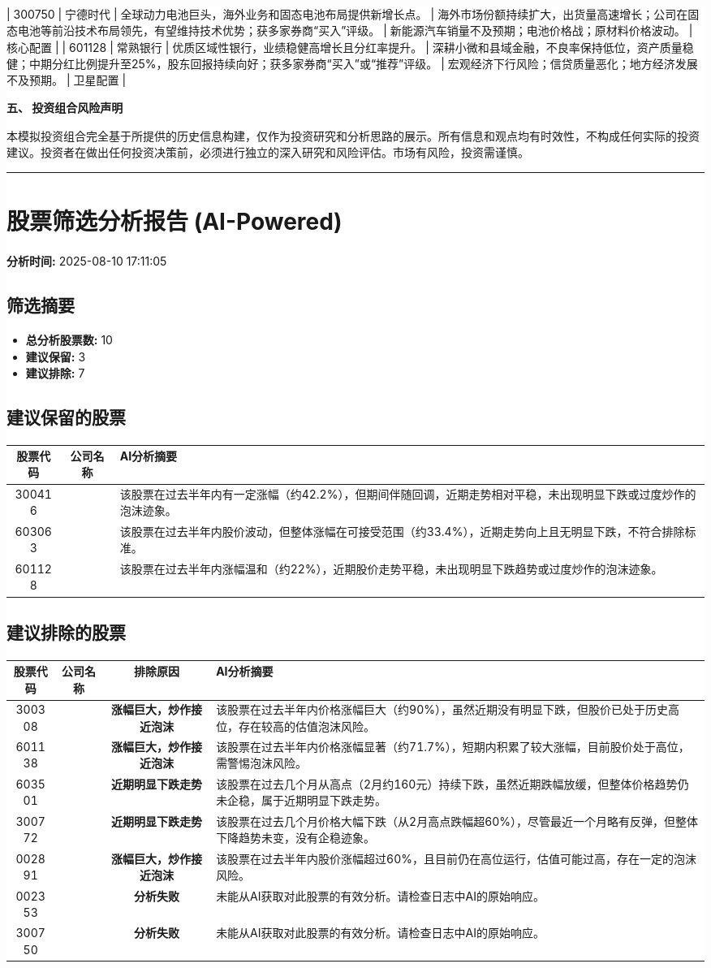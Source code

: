 | 300750   | 宁德时代 | 全球动力电池巨头，海外业务和固态电池布局提供新增长点。 | 海外市场份额持续扩大，出货量高速增长；公司在固态电池等前沿技术布局领先，有望维持技术优势；获多家券商“买入”评级。 | 新能源汽车销量不及预期；电池价格战；原材料价格波动。 | 核心配置 |
| 601128   | 常熟银行 | 优质区域性银行，业绩稳健高增长且分红率提升。 | 深耕小微和县域金融，不良率保持低位，资产质量稳健；中期分红比例提升至25%，股东回报持续向好；获多家券商“买入”或“推荐”评级。 | 宏观经济下行风险；信贷质量恶化；地方经济发展不及预期。 | 卫星配置 |

**五、 投资组合风险声明**

本模拟投资组合完全基于所提供的历史信息构建，仅作为投资研究和分析思路的展示。所有信息和观点均有时效性，不构成任何实际的投资建议。投资者在做出任何投资决策前，必须进行独立的深入研究和风险评估。市场有风险，投资需谨慎。

---

# 股票筛选分析报告 (AI-Powered)

**分析时间:** 2025-08-10 17:11:05

## 筛选摘要

- **总分析股票数:** 10
- **建议保留:** 3
- **建议排除:** 7

## 建议保留的股票

| 股票代码 | 公司名称 | AI分析摘要 |
|:---:|:---:|:---|
| 300416 |  | 该股票在过去半年内有一定涨幅（约42.2%），但期间伴随回调，近期走势相对平稳，未出现明显下跌或过度炒作的泡沫迹象。 |
| 603063 |  | 该股票在过去半年内股价波动，但整体涨幅在可接受范围（约33.4%），近期走势向上且无明显下跌，不符合排除标准。 |
| 601128 |  | 该股票在过去半年内涨幅温和（约22%），近期股价走势平稳，未出现明显下跌趋势或过度炒作的泡沫迹象。 |

## 建议排除的股票

| 股票代码 | 公司名称 | 排除原因 | AI分析摘要 |
|:---:|:---:|:---:|:---|
| 300308 |  | **涨幅巨大，炒作接近泡沫** | 该股票在过去半年内价格涨幅巨大（约90%），虽然近期没有明显下跌，但股价已处于历史高位，存在较高的估值泡沫风险。 |
| 601138 |  | **涨幅巨大，炒作接近泡沫** | 该股票在过去半年内价格涨幅显著（约71.7%），短期内积累了较大涨幅，目前股价处于高位，需警惕泡沫风险。 |
| 603501 |  | **近期明显下跌走势** | 该股票在过去几个月从高点（2月约160元）持续下跌，虽然近期跌幅放缓，但整体价格趋势仍未企稳，属于近期明显下跌走势。 |
| 300772 |  | **近期明显下跌走势** | 该股票在过去几个月价格大幅下跌（从2月高点跌幅超60%），尽管最近一个月略有反弹，但整体下降趋势未变，没有企稳迹象。 |
| 002891 |  | **涨幅巨大，炒作接近泡沫** | 该股票在过去半年内股价涨幅超过60%，且目前仍在高位运行，估值可能过高，存在一定的泡沫风险。 |
| 002353 |  | **分析失败** | 未能从AI获取对此股票的有效分析。请检查日志中AI的原始响应。 |
| 300750 |  | **分析失败** | 未能从AI获取对此股票的有效分析。请检查日志中AI的原始响应。 |
